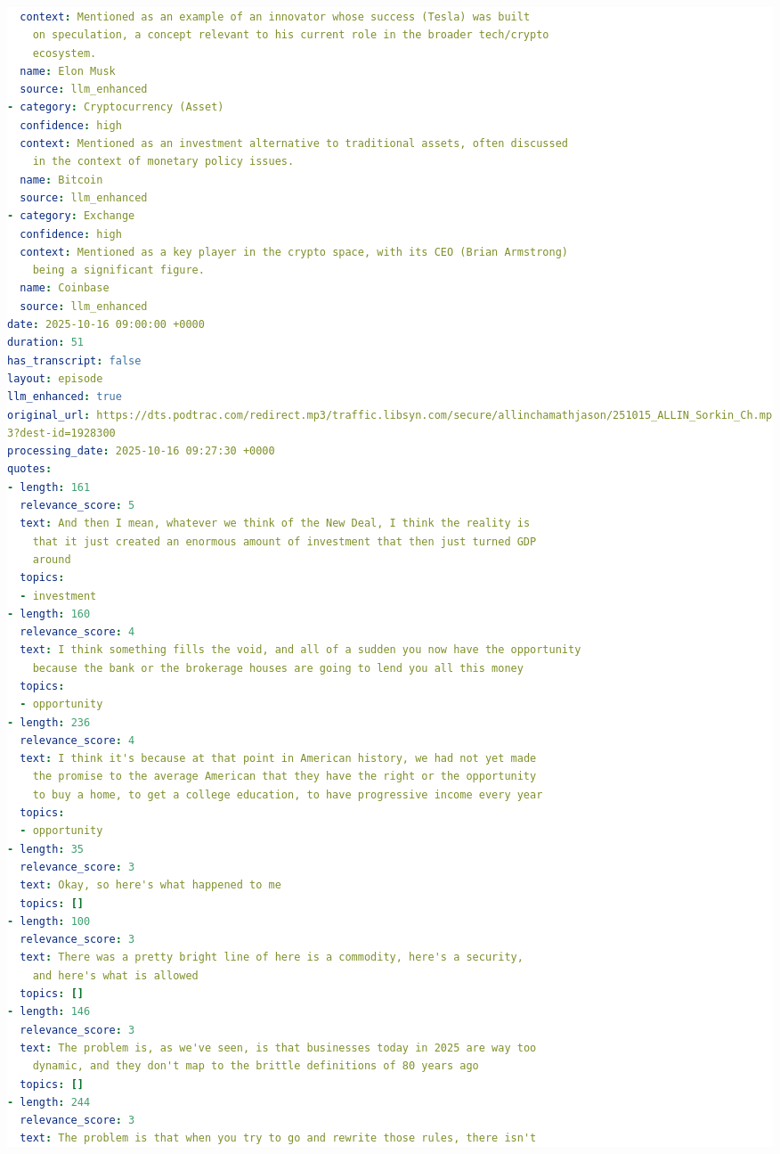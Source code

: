 ```yaml
  context: Mentioned as an example of an innovator whose success (Tesla) was built
    on speculation, a concept relevant to his current role in the broader tech/crypto
    ecosystem.
  name: Elon Musk
  source: llm_enhanced
- category: Cryptocurrency (Asset)
  confidence: high
  context: Mentioned as an investment alternative to traditional assets, often discussed
    in the context of monetary policy issues.
  name: Bitcoin
  source: llm_enhanced
- category: Exchange
  confidence: high
  context: Mentioned as a key player in the crypto space, with its CEO (Brian Armstrong)
    being a significant figure.
  name: Coinbase
  source: llm_enhanced
date: 2025-10-16 09:00:00 +0000
duration: 51
has_transcript: false
layout: episode
llm_enhanced: true
original_url: https://dts.podtrac.com/redirect.mp3/traffic.libsyn.com/secure/allinchamathjason/251015_ALLIN_Sorkin_Ch.mp3?dest-id=1928300
processing_date: 2025-10-16 09:27:30 +0000
quotes:
- length: 161
  relevance_score: 5
  text: And then I mean, whatever we think of the New Deal, I think the reality is
    that it just created an enormous amount of investment that then just turned GDP
    around
  topics:
  - investment
- length: 160
  relevance_score: 4
  text: I think something fills the void, and all of a sudden you now have the opportunity
    because the bank or the brokerage houses are going to lend you all this money
  topics:
  - opportunity
- length: 236
  relevance_score: 4
  text: I think it's because at that point in American history, we had not yet made
    the promise to the average American that they have the right or the opportunity
    to buy a home, to get a college education, to have progressive income every year
  topics:
  - opportunity
- length: 35
  relevance_score: 3
  text: Okay, so here's what happened to me
  topics: []
- length: 100
  relevance_score: 3
  text: There was a pretty bright line of here is a commodity, here's a security,
    and here's what is allowed
  topics: []
- length: 146
  relevance_score: 3
  text: The problem is, as we've seen, is that businesses today in 2025 are way too
    dynamic, and they don't map to the brittle definitions of 80 years ago
  topics: []
- length: 244
  relevance_score: 3
  text: The problem is that when you try to go and rewrite those rules, there isn't
```